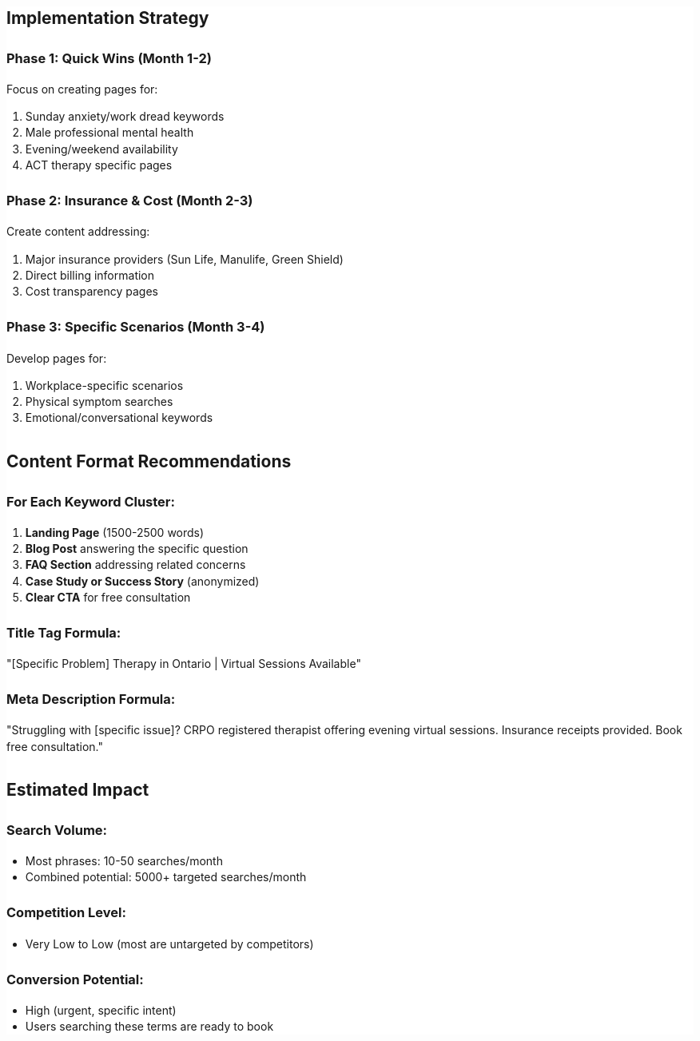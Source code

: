 ## Implementation Strategy

### Phase 1: Quick Wins (Month 1-2)
Focus on creating pages for:
1. Sunday anxiety/work dread keywords
2. Male professional mental health
3. Evening/weekend availability
4. ACT therapy specific pages

### Phase 2: Insurance & Cost (Month 2-3)
Create content addressing:
1. Major insurance providers (Sun Life, Manulife, Green Shield)
2. Direct billing information
3. Cost transparency pages

### Phase 3: Specific Scenarios (Month 3-4)
Develop pages for:
1. Workplace-specific scenarios
2. Physical symptom searches
3. Emotional/conversational keywords

## Content Format Recommendations

### For Each Keyword Cluster:
1. **Landing Page** (1500-2500 words)
2. **Blog Post** answering the specific question
3. **FAQ Section** addressing related concerns
4. **Case Study or Success Story** (anonymized)
5. **Clear CTA** for free consultation

### Title Tag Formula:
"[Specific Problem] Therapy in Ontario | Virtual Sessions Available"

### Meta Description Formula:
"Struggling with [specific issue]? CRPO registered therapist offering evening virtual sessions. Insurance receipts provided. Book free consultation."

## Estimated Impact

### Search Volume:
- Most phrases: 10-50 searches/month
- Combined potential: 5000+ targeted searches/month

### Competition Level:
- Very Low to Low (most are untargeted by competitors)

### Conversion Potential:
- High (urgent, specific intent)
- Users searching these terms are ready to book
